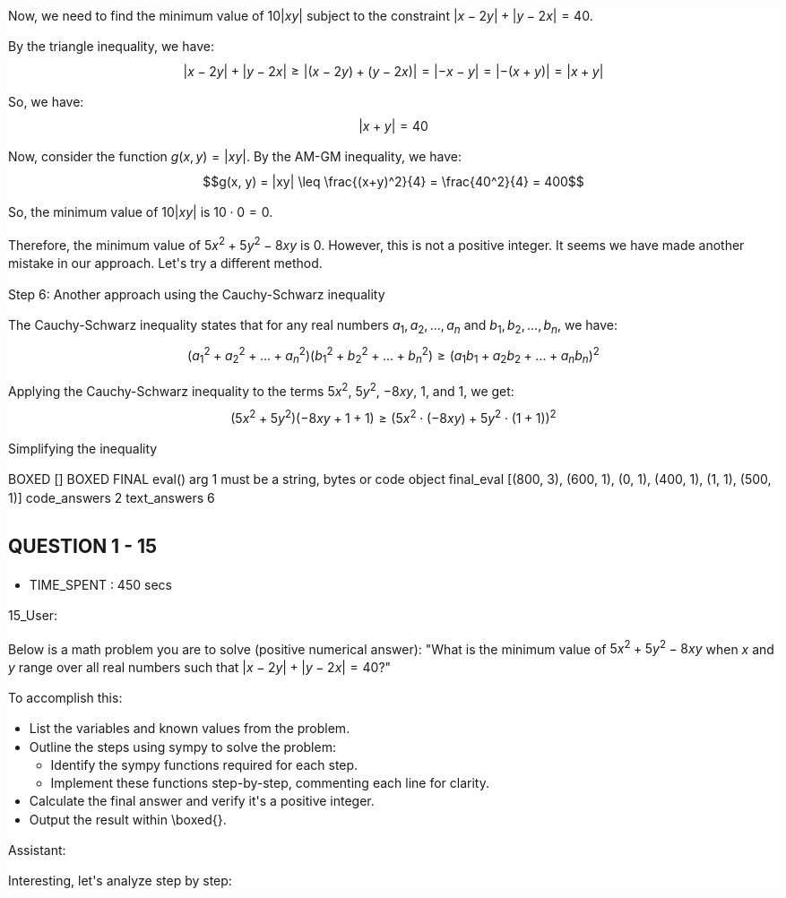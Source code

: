 Now, we need to find the minimum value of $10|xy|$ subject to the constraint $|x-2y| + |y-2x| = 40$.

By the triangle inequality, we have:
$$|x-2y| + |y-2x| \geq |(x-2y) + (y-2x)| = |-x - y| = |-(x+y)| = |x+y|$$

So, we have:
$$|x+y| = 40$$

Now, consider the function $g(x, y) = |xy|$. By the AM-GM inequality, we have:
$$g(x, y) = |xy| \leq \frac{(x+y)^2}{4} = \frac{40^2}{4} = 400$$

So, the minimum value of $10|xy|$ is $10 \cdot 0 = 0$.

Therefore, the minimum value of $5x^2 + 5y^2 - 8xy$ is $0$. However, this is not a positive integer. It seems we have made another mistake in our approach. Let's try a different method.

Step 6: Another approach using the Cauchy-Schwarz inequality

The Cauchy-Schwarz inequality states that for any real numbers $a_1, a_2, ..., a_n$ and $b_1, b_2, ..., b_n$, we have:
$$(a_1^2 + a_2^2 + ... + a_n^2)(b_1^2 + b_2^2 + ... + b_n^2) \geq (a_1b_1 + a_2b_2 + ... + a_nb_n)^2$$

Applying the Cauchy-Schwarz inequality to the terms $5x^2$, $5y^2$, $-8xy$, $1$, and $1$, we get:
$$(5x^2 + 5y^2)(-8xy + 1 + 1) \geq (5x^2 \cdot (-8xy) + 5y^2 \cdot (1 + 1))^2$$

Simplifying the inequality

BOXED []
BOXED FINAL 
eval() arg 1 must be a string, bytes or code object final_eval
[(800, 3), (600, 1), (0, 1), (400, 1), (1, 1), (500, 1)]
code_answers 2 text_answers 6



## QUESTION 1 - 15 
- TIME_SPENT : 450 secs

15_User:

Below is a math problem you are to solve (positive numerical answer):
"What is the minimum value of $5x^2+5y^2-8xy$ when $x$ and $y$ range over all real numbers such that $|x-2y| + |y-2x| = 40$?"

To accomplish this:
- List the variables and known values from the problem.
- Outline the steps using sympy to solve the problem:
  * Identify the sympy functions required for each step.
  * Implement these functions step-by-step, commenting each line for clarity.
- Calculate the final answer and verify it's a positive integer.
- Output the result within \boxed{}.

Assistant:

Interesting, let's analyze step by step:

